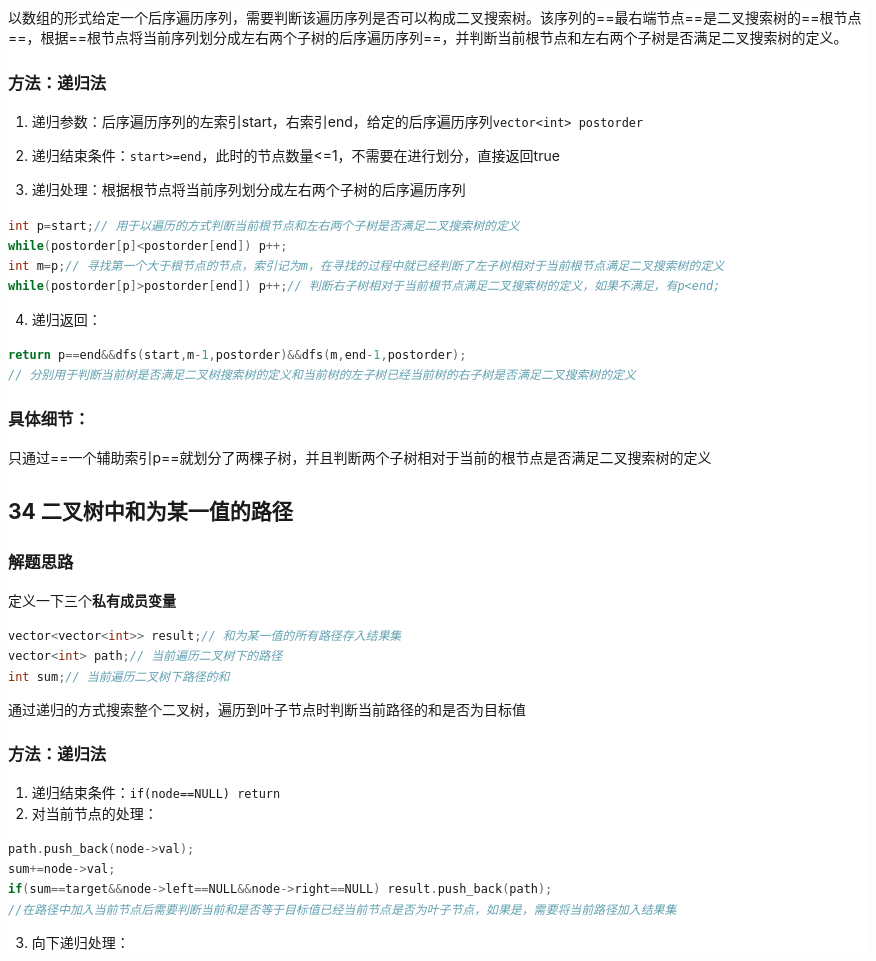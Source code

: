 以数组的形式给定一个后序遍历序列，需要判断该遍历序列是否可以构成二叉搜索树。该序列的==最右端节点==是二叉搜索树的==根节点==，根据==根节点将当前序列划分成左右两个子树的后序遍历序列==，并判断当前根节点和左右两个子树是否满足二叉搜索树的定义。

### 方法：递归法

1. 递归参数：后序遍历序列的左索引start，右索引end，给定的后序遍历序列`vector<int> postorder`

2. 递归结束条件：`start>=end`，此时的节点数量<=1，不需要在进行划分，直接返回true
3. 递归处理：根据根节点将当前序列划分成左右两个子树的后序遍历序列

```c++
int p=start;// 用于以遍历的方式判断当前根节点和左右两个子树是否满足二叉搜索树的定义
while(postorder[p]<postorder[end]) p++;
int m=p;// 寻找第一个大于根节点的节点，索引记为m，在寻找的过程中就已经判断了左子树相对于当前根节点满足二叉搜索树的定义
while(postorder[p]>postorder[end]) p++;// 判断右子树相对于当前根节点满足二叉搜索树的定义，如果不满足，有p<end;
```

4. 递归返回：

```c++
return p==end&&dfs(start,m-1,postorder)&&dfs(m,end-1,postorder);
// 分别用于判断当前树是否满足二叉树搜索树的定义和当前树的左子树已经当前树的右子树是否满足二叉搜索树的定义
```

### 具体细节：

只通过==一个辅助索引p==就划分了两棵子树，并且判断两个子树相对于当前的根节点是否满足二叉搜索树的定义



## 34 二叉树中和为某一值的路径

### 解题思路

定义一下三个**私有成员变量**

```c++
vector<vector<int>> result;// 和为某一值的所有路径存入结果集
vector<int> path;// 当前遍历二叉树下的路径
int sum;// 当前遍历二叉树下路径的和
```

通过递归的方式搜索整个二叉树，遍历到叶子节点时判断当前路径的和是否为目标值

### 方法：递归法

1. 递归结束条件：`if(node==NULL) return`
2. 对当前节点的处理：

```c++
path.push_back(node->val);
sum+=node->val;
if(sum==target&&node->left==NULL&&node->right==NULL) result.push_back(path);
//在路径中加入当前节点后需要判断当前和是否等于目标值已经当前节点是否为叶子节点，如果是，需要将当前路径加入结果集
```

3. 向下递归处理：
